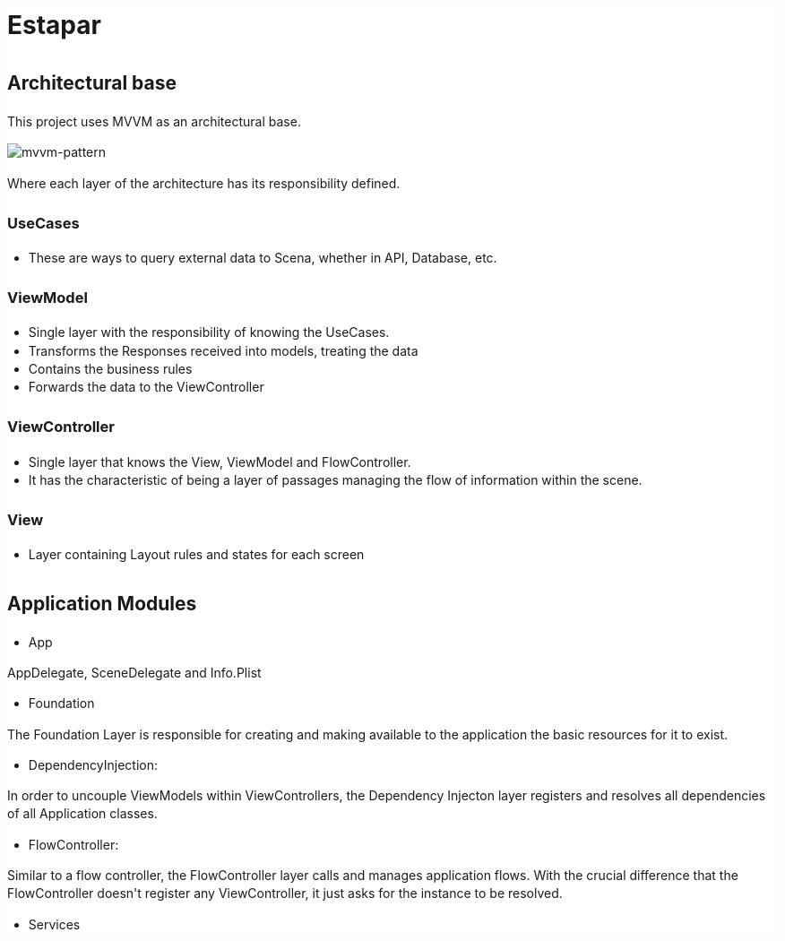 # Estapar

## Architectural base

This project uses MVVM as an architectural base.

![mvvm-pattern](https://user-images.githubusercontent.com/30445599/187041175-2fe7b8ac-b81a-414f-ba9c-2e3bb14f7a76.png)

Where each layer of the architecture has its responsibility defined.

### UseCases

* These are ways to query external data to Scena, whether in API, Database, etc.

### ViewModel

  * Single layer with the responsibility of knowing the UseCases.
  * Transforms the Responses received into models, treating the data
  * Contains the business rules
  * Forwards the data to the ViewController

### ViewController

  * Single layer that knows the View, ViewModel and FlowController.
  * It has the characteristic of being a layer of passages managing the flow of information within the scene.

### View

  * Layer containing Layout rules and states for each screen
  
## Application Modules

* App

AppDelegate, SceneDelegate and Info.Plist

* Foundation

The Foundation Layer is responsible for creating and making available to the application the basic resources for it to exist.

* DependencyInjection:

In order to uncouple ViewModels within ViewControllers, the Dependency Injecton layer registers and resolves all dependencies of all Application classes.

* FlowController:

Similar to a flow controller, the FlowController layer calls and manages application flows. With the crucial difference that the FlowController doesn't register any ViewController, it just asks for the instance to be resolved.

* Services
